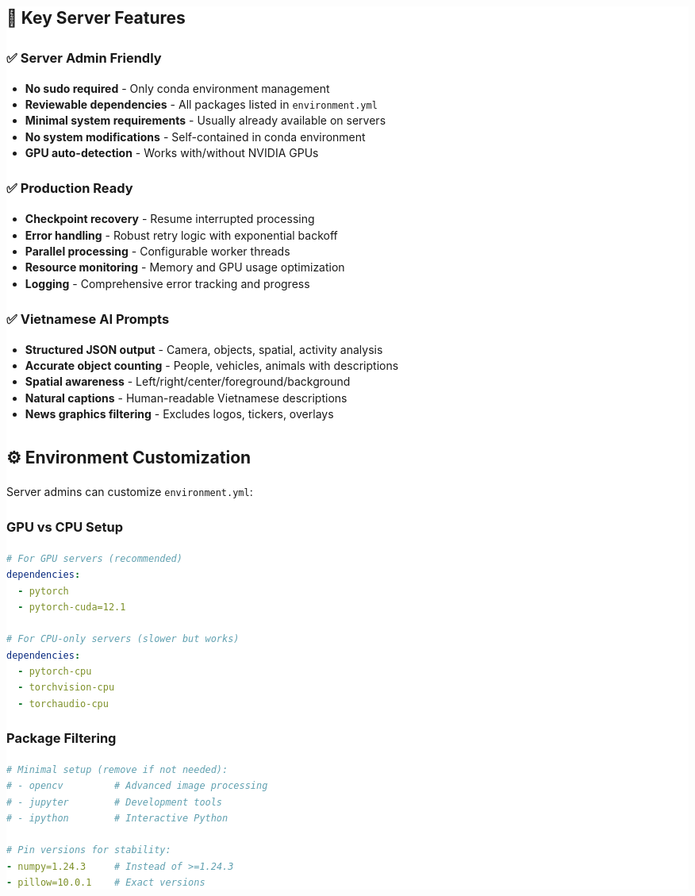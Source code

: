 ## 🎯 Key Server Features

### ✅ Server Admin Friendly
- **No sudo required** - Only conda environment management
- **Reviewable dependencies** - All packages listed in `environment.yml`
- **Minimal system requirements** - Usually already available on servers
- **No system modifications** - Self-contained in conda environment
- **GPU auto-detection** - Works with/without NVIDIA GPUs

### ✅ Production Ready
- **Checkpoint recovery** - Resume interrupted processing
- **Error handling** - Robust retry logic with exponential backoff
- **Parallel processing** - Configurable worker threads
- **Resource monitoring** - Memory and GPU usage optimization
- **Logging** - Comprehensive error tracking and progress

### ✅ Vietnamese AI Prompts
- **Structured JSON output** - Camera, objects, spatial, activity analysis
- **Accurate object counting** - People, vehicles, animals with descriptions
- **Spatial awareness** - Left/right/center/foreground/background
- **Natural captions** - Human-readable Vietnamese descriptions
- **News graphics filtering** - Excludes logos, tickers, overlays

## ⚙️ Environment Customization

Server admins can customize `environment.yml`:

### GPU vs CPU Setup
```yaml
# For GPU servers (recommended)
dependencies:
  - pytorch
  - pytorch-cuda=12.1

# For CPU-only servers (slower but works)  
dependencies:
  - pytorch-cpu
  - torchvision-cpu
  - torchaudio-cpu
```

### Package Filtering
```yaml
# Minimal setup (remove if not needed):
# - opencv         # Advanced image processing
# - jupyter        # Development tools  
# - ipython        # Interactive Python

# Pin versions for stability:
- numpy=1.24.3     # Instead of >=1.24.3
- pillow=10.0.1    # Exact versions
```
